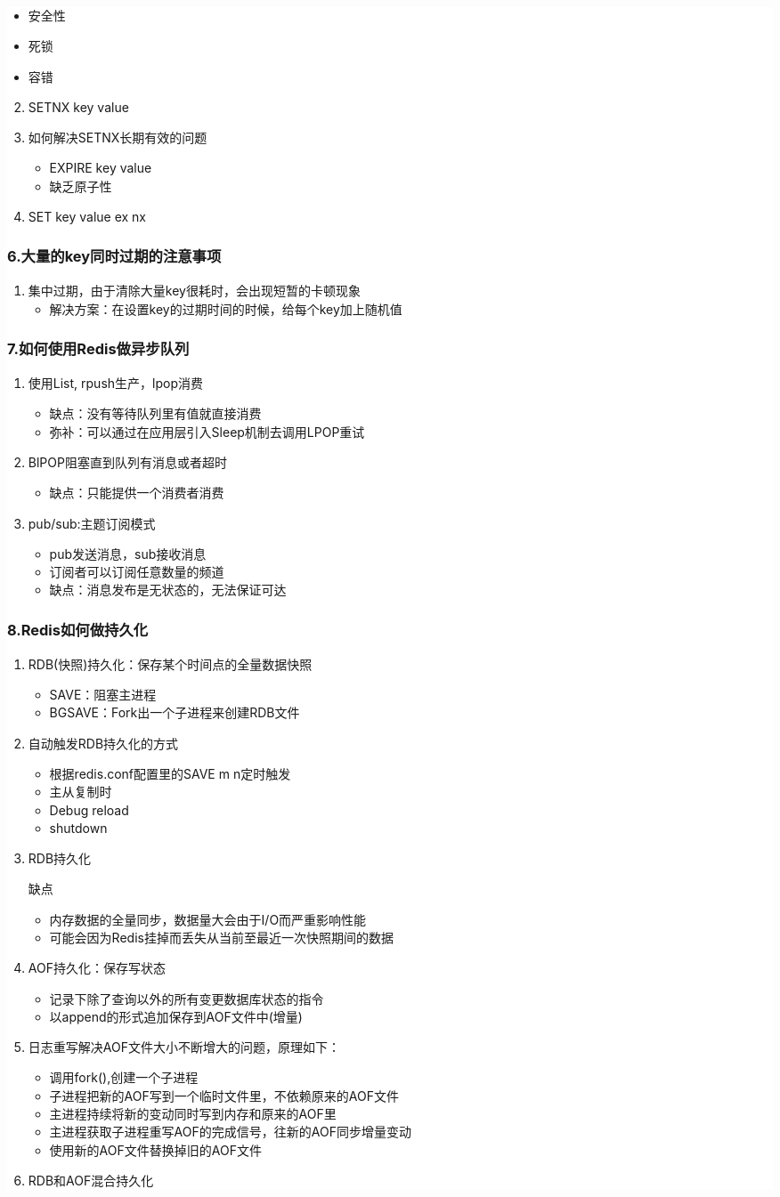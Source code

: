    * 安全性

   * 死锁

   * 容错

2. SETNX key value
3. 如何解决SETNX长期有效的问题 
   * EXPIRE key value
   * 缺乏原子性

4. SET key value ex nx

### 6.大量的key同时过期的注意事项

1. 集中过期，由于清除大量key很耗时，会出现短暂的卡顿现象
   * 解决方案：在设置key的过期时间的时候，给每个key加上随机值

### 7.如何使用Redis做异步队列

1. 使用List, rpush生产，lpop消费
   * 缺点：没有等待队列里有值就直接消费
   * 弥补：可以通过在应用层引入Sleep机制去调用LPOP重试

2. BlPOP阻塞直到队列有消息或者超时
   * 缺点：只能提供一个消费者消费
3. pub/sub:主题订阅模式
   * pub发送消息，sub接收消息
   * 订阅者可以订阅任意数量的频道 
   * 缺点：消息发布是无状态的，无法保证可达

### 8.Redis如何做持久化

1. RDB(快照)持久化：保存某个时间点的全量数据快照
   * SAVE：阻塞主进程
   * BGSAVE：Fork出一个子进程来创建RDB文件

2. 自动触发RDB持久化的方式

   * 根据redis.conf配置里的SAVE m n定时触发
   * 主从复制时
   * Debug reload
   * shutdown

3. RDB持久化

   缺点

   * 内存数据的全量同步，数据量大会由于I/O而严重影响性能
   * 可能会因为Redis挂掉而丢失从当前至最近一次快照期间的数据

4. AOF持久化：保存写状态

   * 记录下除了查询以外的所有变更数据库状态的指令
   * 以append的形式追加保存到AOF文件中(增量)

5. 日志重写解决AOF文件大小不断增大的问题，原理如下：
   * 调用fork(),创建一个子进程
   * 子进程把新的AOF写到一个临时文件里，不依赖原来的AOF文件
   * 主进程持续将新的变动同时写到内存和原来的AOF里
   * 主进程获取子进程重写AOF的完成信号，往新的AOF同步增量变动
   * 使用新的AOF文件替换掉旧的AOF文件
6. RDB和AOF混合持久化
